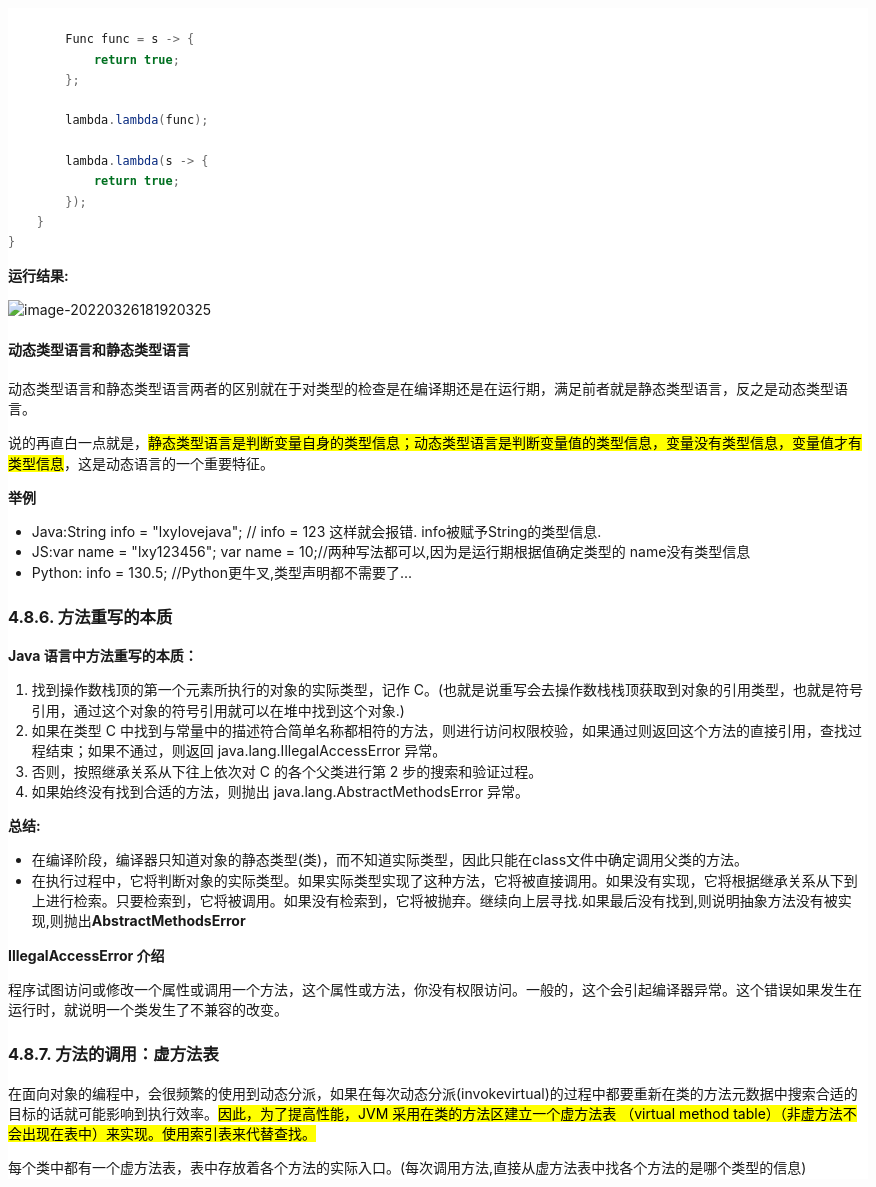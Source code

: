```java

        Func func = s -> {
            return true;
        };

        lambda.lambda(func);

        lambda.lambda(s -> {
            return true;
        });
    }
}
```

**运行结果:**

![image-20220326181920325](https://blog-photos-lxy.oss-cn-hangzhou.aliyuncs.com/img/202203261819890.png)

#### 动态类型语言和静态类型语言

动态类型语言和静态类型语言两者的区别就在于对类型的检查是在编译期还是在运行期，满足前者就是静态类型语言，反之是动态类型语言。

说的再直白一点就是，<mark>静态类型语言是判断变量自身的类型信息；动态类型语言是判断变量值的类型信息，变量没有类型信息，变量值才有类型信息</mark>，这是动态语言的一个重要特征。

**举例**

- Java:String info = "lxylovejava"; // info = 123   这样就会报错.  info被赋予String的类型信息.
- JS:var name = "lxy123456"; var name = 10;//两种写法都可以,因为是运行期根据值确定类型的 name没有类型信息
- Python: info = 130.5; //Python更牛叉,类型声明都不需要了...

### 4.8.6. 方法重写的本质

**Java 语言中方法重写的本质：**

1. 找到操作数栈顶的第一个元素所执行的对象的实际类型，记作 C。(也就是说重写会去操作数栈栈顶获取到对象的引用类型，也就是符号引用，通过这个对象的符号引用就可以在堆中找到这个对象.)
2. 如果在类型 C 中找到与常量中的描述符合简单名称都相符的方法，则进行访问权限校验，如果通过则返回这个方法的直接引用，查找过程结束；如果不通过，则返回 java.lang.IllegalAccessError 异常。
3. 否则，按照继承关系从下往上依次对 C 的各个父类进行第 2 步的搜索和验证过程。
4. 如果始终没有找到合适的方法，则抛出 java.lang.AbstractMethodsError 异常。

**总结:**

- 在编译阶段，编译器只知道对象的静态类型(类)，而不知道实际类型，因此只能在class文件中确定调用父类的方法。
- 在执行过程中，它将判断对象的实际类型。如果实际类型实现了这种方法，它将被直接调用。如果没有实现，它将根据继承关系从下到上进行检索。只要检索到，它将被调用。如果没有检索到，它将被抛弃。继续向上层寻找.如果最后没有找到,则说明抽象方法没有被实现,则抛出**AbstractMethodsError** 

**IllegalAccessError 介绍**

程序试图访问或修改一个属性或调用一个方法，这个属性或方法，你没有权限访问。一般的，这个会引起编译器异常。这个错误如果发生在运行时，就说明一个类发生了不兼容的改变。

### 4.8.7. 方法的调用：虚方法表

在面向对象的编程中，会很频繁的使用到动态分派，如果在每次动态分派(invokevirtual)的过程中都要重新在类的方法元数据中搜索合适的目标的话就可能影响到执行效率。<mark>因此，为了提高性能，JVM 采用在类的方法区建立一个虚方法表 （virtual method table）（非虚方法不会出现在表中）来实现。使用索引表来代替查找。</mark>  

每个类中都有一个虚方法表，表中存放着各个方法的实际入口。(每次调用方法,直接从虚方法表中找各个方法的是哪个类型的信息)
